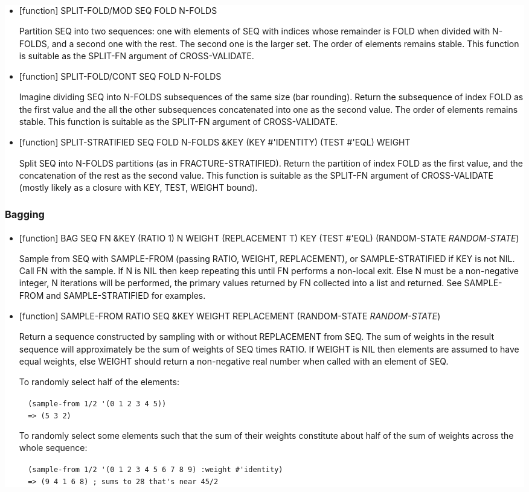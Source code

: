 - [function] SPLIT-FOLD/MOD SEQ FOLD N-FOLDS

    Partition SEQ into two sequences: one with elements of SEQ with
    indices whose remainder is FOLD when divided with N-FOLDS, and a
    second one with the rest. The second one is the larger set. The
    order of elements remains stable. This function is suitable as the
    SPLIT-FN argument of CROSS-VALIDATE.

- [function] SPLIT-FOLD/CONT SEQ FOLD N-FOLDS

    Imagine dividing SEQ into N-FOLDS subsequences of the same
    size (bar rounding). Return the subsequence of index FOLD as the
    first value and the all the other subsequences concatenated into one
    as the second value. The order of elements remains stable. This
    function is suitable as the SPLIT-FN argument of CROSS-VALIDATE.

- [function] SPLIT-STRATIFIED SEQ FOLD N-FOLDS &KEY (KEY #'IDENTITY) (TEST #'EQL) WEIGHT

    Split SEQ into N-FOLDS partitions (as in FRACTURE-STRATIFIED).
    Return the partition of index FOLD as the first value, and the
    concatenation of the rest as the second value. This function is
    suitable as the SPLIT-FN argument of CROSS-VALIDATE (mostly likely
    as a closure with KEY, TEST, WEIGHT bound).

### Bagging

- [function] BAG SEQ FN &KEY (RATIO 1) N WEIGHT (REPLACEMENT T) KEY (TEST #'EQL) (RANDOM-STATE *RANDOM-STATE*)

    Sample from SEQ with SAMPLE-FROM (passing RATIO, WEIGHT,
    REPLACEMENT), or SAMPLE-STRATIFIED if KEY is not NIL. Call FN with
    the sample. If N is NIL then keep repeating this until FN performs a
    non-local exit. Else N must be a non-negative integer, N iterations
    will be performed, the primary values returned by FN collected into
    a list and returned. See SAMPLE-FROM and SAMPLE-STRATIFIED for
    examples.

- [function] SAMPLE-FROM RATIO SEQ &KEY WEIGHT REPLACEMENT (RANDOM-STATE *RANDOM-STATE*)

    Return a sequence constructed by sampling with or without
    REPLACEMENT from SEQ. The sum of weights in the result sequence will
    approximately be the sum of weights of SEQ times RATIO. If WEIGHT is
    NIL then elements are assumed to have equal weights, else WEIGHT
    should return a non-negative real number when called with an element
    of SEQ.
    
    To randomly select half of the elements:
    
        (sample-from 1/2 '(0 1 2 3 4 5))
        => (5 3 2)
    
    To randomly select some elements such that the sum of their weights
    constitute about half of the sum of weights across the whole
    sequence:
    
        (sample-from 1/2 '(0 1 2 3 4 5 6 7 8 9) :weight #'identity)
        => (9 4 1 6 8) ; sums to 28 that's near 45/2
    